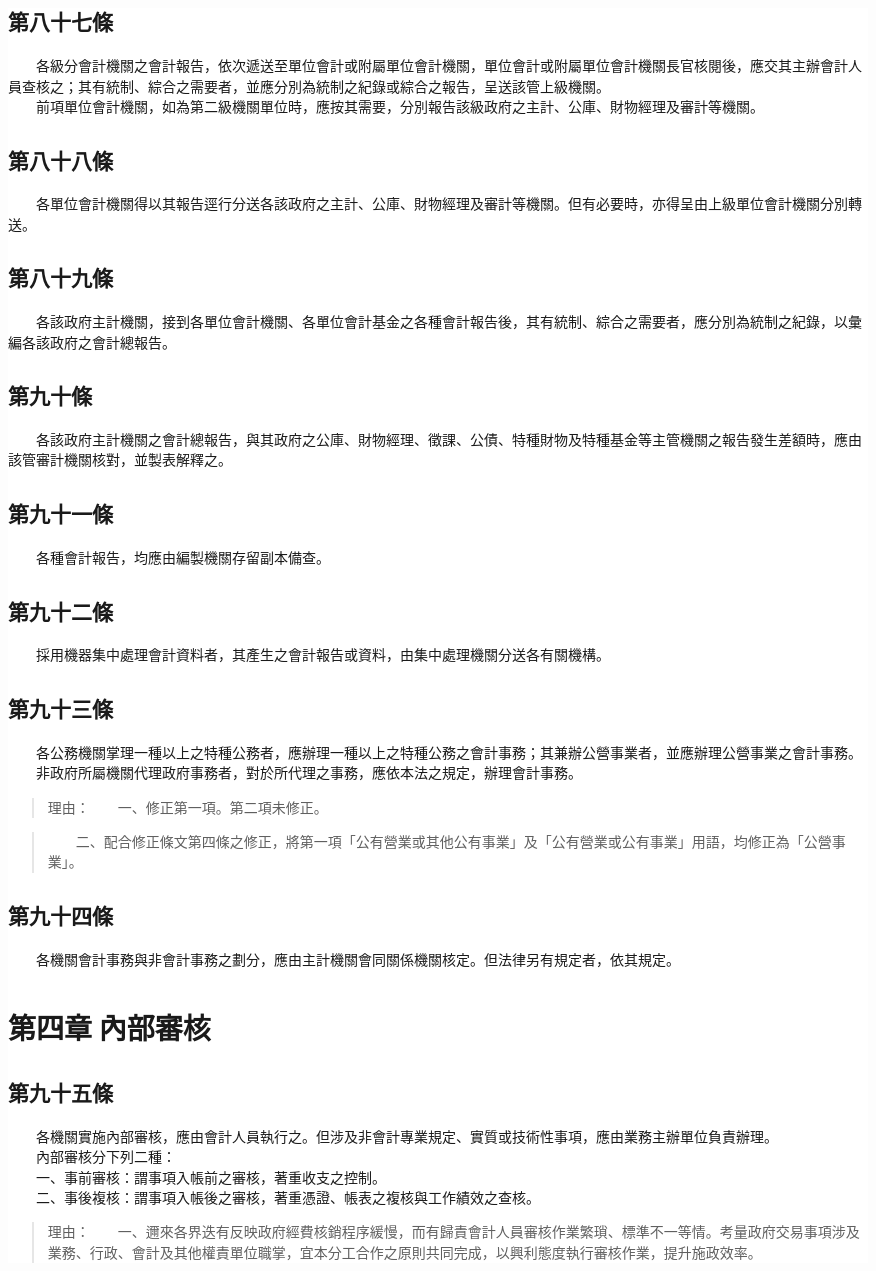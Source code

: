 
第八十七條 
-----------
　　各級分會計機關之會計報告，依次遞送至單位會計或附屬單位會計機關，單位會計或附屬單位會計機關長官核閱後，應交其主辦會計人員查核之；其有統制、綜合之需要者，並應分別為統制之紀錄或綜合之報告，呈送該管上級機關。  
　　前項單位會計機關，如為第二級機關單位時，應按其需要，分別報告該級政府之主計、公庫、財物經理及審計等機關。  


第八十八條 
-----------
　　各單位會計機關得以其報告逕行分送各該政府之主計、公庫、財物經理及審計等機關。但有必要時，亦得呈由上級單位會計機關分別轉送。  


第八十九條 
-----------
　　各該政府主計機關，接到各單位會計機關、各單位會計基金之各種會計報告後，其有統制、綜合之需要者，應分別為統制之紀錄，以彙編各該政府之會計總報告。  


第九十條 
---------
　　各該政府主計機關之會計總報告，與其政府之公庫、財物經理、徵課、公債、特種財物及特種基金等主管機關之報告發生差額時，應由該管審計機關核對，並製表解釋之。  


第九十一條 
-----------
　　各種會計報告，均應由編製機關存留副本備查。  


第九十二條 
-----------
　　採用機器集中處理會計資料者，其產生之會計報告或資料，由集中處理機關分送各有關機構。  


第九十三條 
-----------
　　各公務機關掌理一種以上之特種公務者，應辦理一種以上之特種公務之會計事務；其兼辦公營事業者，並應辦理公營事業之會計事務。  
　　非政府所屬機關代理政府事務者，對於所代理之事務，應依本法之規定，辦理會計事務。  
> 理由：　　一、修正第一項。第二項未修正。

> 　　二、配合修正條文第四條之修正，將第一項「公有營業或其他公有事業」及「公有營業或公有事業」用語，均修正為「公營事業」。



第九十四條 
-----------
　　各機關會計事務與非會計事務之劃分，應由主計機關會同關係機關核定。但法律另有規定者，依其規定。  


第四章  內部審核
================
第九十五條 
-----------
　　各機關實施內部審核，應由會計人員執行之。但涉及非會計專業規定、實質或技術性事項，應由業務主辦單位負責辦理。  
　　內部審核分下列二種：  
　　一、事前審核：謂事項入帳前之審核，著重收支之控制。  
　　二、事後複核：謂事項入帳後之審核，著重憑證、帳表之複核與工作績效之查核。  
> 理由：　　一、邇來各界迭有反映政府經費核銷程序緩慢，而有歸責會計人員審核作業繁瑣、標準不一等情。考量政府交易事項涉及業務、行政、會計及其他權責單位職掌，宜本分工合作之原則共同完成，以興利態度執行審核作業，提升施政效率。
